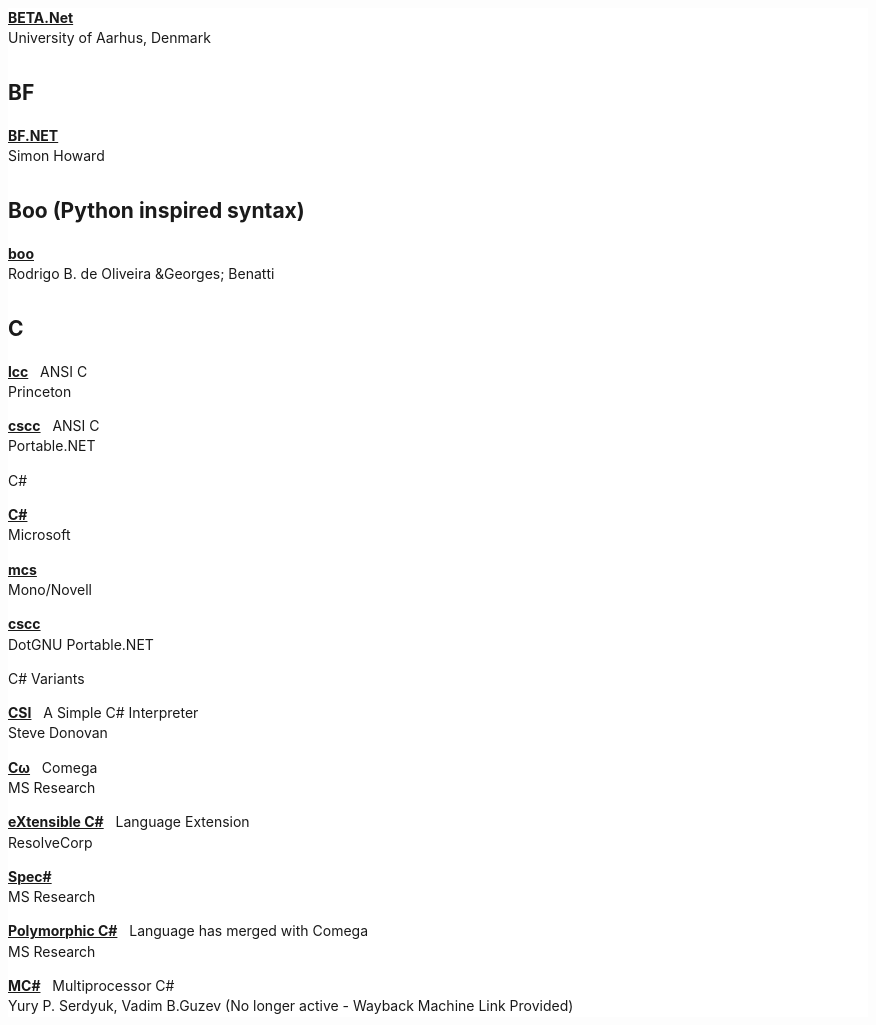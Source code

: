 [**BETA.Net**](http:/www.daimi.au.dk/~beta/ooli/)     
University of Aarhus, Denmark

## BF

[**BF.NET**](http:/www.soulsphere.org/stuffage/bf.net/)     
Simon Howard

## Boo (Python inspired syntax)

[**boo**](http://boo-language.github.io/)     
Rodrigo B. de Oliveira &Georges; Benatti

## C

[**lcc**](http:/www.cs.princeton.edu/software/lcc/)   ANSI C  
Princeton

[**cscc**](http:/www.gnu.org/projects/dotgnu/pnet.html)   ANSI C  
Portable.NET

C#

[**C#**](http:/msdn.microsoft.com/vcsharp/)     
Microsoft

[**mcs**](http:/www.go-mono.com/c-sharp.html)     
Mono/Novell

[**cscc**](http:/www.southern-storm.com.au/portable_net.html)     
DotGNU Portable.NET


C# Variants

[**CSI**](https://www.codeproject.com/Articles/10212/CSI-A-Simple-C-Interpreter)   A Simple C# Interpreter  
Steve Donovan

[**Cω**](http:/research.microsoft.com/Comega/)   Comega  
MS Research

[**eXtensible C#**](http:/www.resolvecorp.com/)   Language Extension  
ResolveCorp

[**Spec#**](http:/research.microsoft.com/SpecSharp/)     
MS Research

[**Polymorphic C#**](http:/research.microsoft.com/~nick/polyphony/)   Language has merged with Comega  
MS Research

[**MC#**](http://web.archive.org/web/20070213005600/http:/u-pereslavl.botik.ru/~vadim/MCSharp/)   Multiprocessor C#  
Yury P. Serdyuk, Vadim B.Guzev
(No longer active - Wayback Machine Link Provided)
